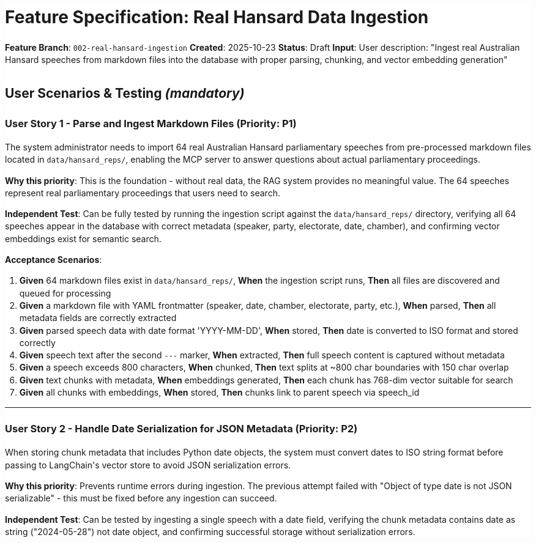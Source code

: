# Feature Specification: Real Hansard Data Ingestion

**Feature Branch**: `002-real-hansard-ingestion`
**Created**: 2025-10-23
**Status**: Draft
**Input**: User description: "Ingest real Australian Hansard speeches from markdown files into the database with proper parsing, chunking, and vector embedding generation"

## User Scenarios & Testing *(mandatory)*

### User Story 1 - Parse and Ingest Markdown Files (Priority: P1)

The system administrator needs to import 64 real Australian Hansard parliamentary speeches from pre-processed markdown files located in `data/hansard_reps/`, enabling the MCP server to answer questions about actual parliamentary proceedings.

**Why this priority**: This is the foundation - without real data, the RAG system provides no meaningful value. The 64 speeches represent real parliamentary proceedings that users need to search.

**Independent Test**: Can be fully tested by running the ingestion script against the `data/hansard_reps/` directory, verifying all 64 speeches appear in the database with correct metadata (speaker, party, electorate, date, chamber), and confirming vector embeddings exist for semantic search.

**Acceptance Scenarios**:

1. **Given** 64 markdown files exist in `data/hansard_reps/`, **When** the ingestion script runs, **Then** all files are discovered and queued for processing
2. **Given** a markdown file with YAML frontmatter (speaker, date, chamber, electorate, party, etc.), **When** parsed, **Then** all metadata fields are correctly extracted
3. **Given** parsed speech data with date format 'YYYY-MM-DD', **When** stored, **Then** date is converted to ISO format and stored correctly
4. **Given** speech text after the second `---` marker, **When** extracted, **Then** full speech content is captured without metadata
5. **Given** a speech exceeds 800 characters, **When** chunked, **Then** text splits at ~800 char boundaries with 150 char overlap
6. **Given** text chunks with metadata, **When** embeddings generated, **Then** each chunk has 768-dim vector suitable for search
7. **Given** all chunks with embeddings, **When** stored, **Then** chunks link to parent speech via speech_id

---

### User Story 2 - Handle Date Serialization for JSON Metadata (Priority: P2)

When storing chunk metadata that includes Python date objects, the system must convert dates to ISO string format before passing to LangChain's vector store to avoid JSON serialization errors.

**Why this priority**: Prevents runtime errors during ingestion. The previous attempt failed with "Object of type date is not JSON serializable" - this must be fixed before any ingestion can succeed.

**Independent Test**: Can be tested by ingesting a single speech with a date field, verifying the chunk metadata contains date as string ("2024-05-28") not date object, and confirming successful storage without serialization errors.
